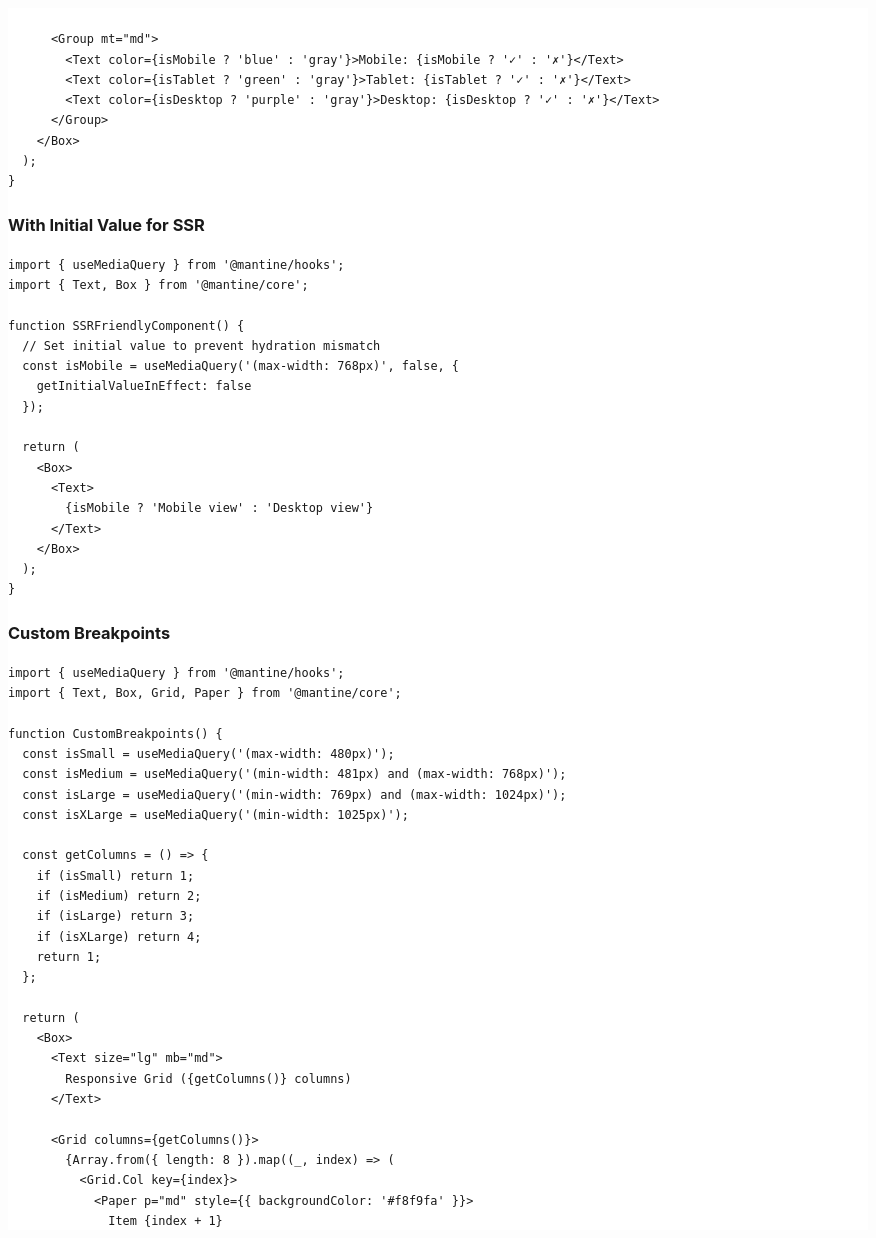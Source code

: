 ```tsx
      
      <Group mt="md">
        <Text color={isMobile ? 'blue' : 'gray'}>Mobile: {isMobile ? '✓' : '✗'}</Text>
        <Text color={isTablet ? 'green' : 'gray'}>Tablet: {isTablet ? '✓' : '✗'}</Text>
        <Text color={isDesktop ? 'purple' : 'gray'}>Desktop: {isDesktop ? '✓' : '✗'}</Text>
      </Group>
    </Box>
  );
}
```

### With Initial Value for SSR

```tsx
import { useMediaQuery } from '@mantine/hooks';
import { Text, Box } from '@mantine/core';

function SSRFriendlyComponent() {
  // Set initial value to prevent hydration mismatch
  const isMobile = useMediaQuery('(max-width: 768px)', false, {
    getInitialValueInEffect: false
  });

  return (
    <Box>
      <Text>
        {isMobile ? 'Mobile view' : 'Desktop view'}
      </Text>
    </Box>
  );
}
```

### Custom Breakpoints

```tsx
import { useMediaQuery } from '@mantine/hooks';
import { Text, Box, Grid, Paper } from '@mantine/core';

function CustomBreakpoints() {
  const isSmall = useMediaQuery('(max-width: 480px)');
  const isMedium = useMediaQuery('(min-width: 481px) and (max-width: 768px)');
  const isLarge = useMediaQuery('(min-width: 769px) and (max-width: 1024px)');
  const isXLarge = useMediaQuery('(min-width: 1025px)');

  const getColumns = () => {
    if (isSmall) return 1;
    if (isMedium) return 2;
    if (isLarge) return 3;
    if (isXLarge) return 4;
    return 1;
  };

  return (
    <Box>
      <Text size="lg" mb="md">
        Responsive Grid ({getColumns()} columns)
      </Text>
      
      <Grid columns={getColumns()}>
        {Array.from({ length: 8 }).map((_, index) => (
          <Grid.Col key={index}>
            <Paper p="md" style={{ backgroundColor: '#f8f9fa' }}>
              Item {index + 1}
```